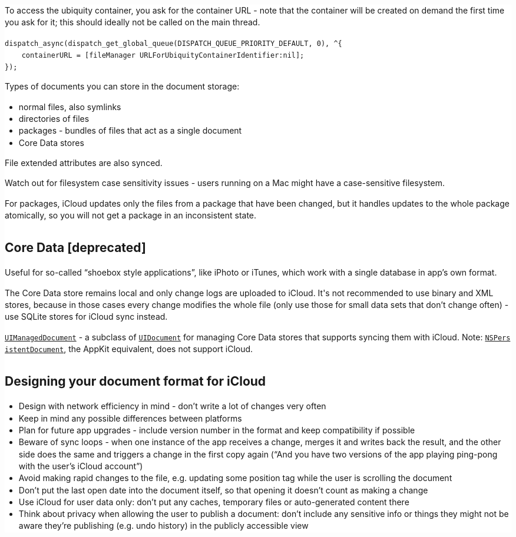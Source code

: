 To access the ubiquity container, you ask for the container URL - note that the container will be created on demand the first time you ask for it; this should ideally not be called on the main thread.

```objc
dispatch_async(dispatch_get_global_queue(DISPATCH_QUEUE_PRIORITY_DEFAULT, 0), ^{
    containerURL = [fileManager URLForUbiquityContainerIdentifier:nil];
});
```

Types of documents you can store in the document storage:

- normal files, also symlinks
- directories of files
- packages - bundles of files that act as a single document
- Core Data stores

File extended attributes are also synced.

Watch out for filesystem case sensitivity issues - users running on a Mac might have a case-sensitive filesystem.

For packages, iCloud updates only the files from a package that have been changed, but it handles updates to the whole package atomically, so you will not get a package in an inconsistent state.


## Core Data [deprecated]

Useful for so-called “shoebox style applications”, like iPhoto or iTunes, which work with a single database in app’s own format.

The Core Data store remains local and only change logs are uploaded to iCloud. It's not recommended to use binary and XML stores, because in those cases every change modifies the whole file (only use those for small data sets that don’t change often) - use SQLite stores for iCloud sync instead.

[`UIManagedDocument`](https://developer.apple.com/documentation/uikit/uimanageddocument) - a subclass of [`UIDocument`](https://developer.apple.com/documentation/uikit/uidocument) for managing Core Data stores that supports syncing them with iCloud. Note: [`NSPersistentDocument`](https://developer.apple.com/documentation/appkit/nspersistentdocument), the AppKit equivalent, does not support iCloud.


## Designing your document format for iCloud

- Design with network efficiency in mind - don’t write a lot of changes very often
- Keep in mind any possible differences between platforms
- Plan for future app upgrades - include version number in the format and keep compatibility if possible
- Beware of sync loops - when one instance of the app receives a change, merges it and writes back the result, and the other side does the same and triggers a change in the first copy again (“And you have two versions of the app playing ping-pong with the user’s iCloud account”)
- Avoid making rapid changes to the file, e.g. updating some position tag while the user is scrolling the document
- Don’t put the last open date into the document itself, so that opening it doesn’t count as making a change
- Use iCloud for user data only: don’t put any caches, temporary files or auto-generated content there
- Think about privacy when allowing the user to publish a document: don’t include any sensitive info or things they might not be aware they’re publishing (e.g. undo history) in the publicly accessible view
